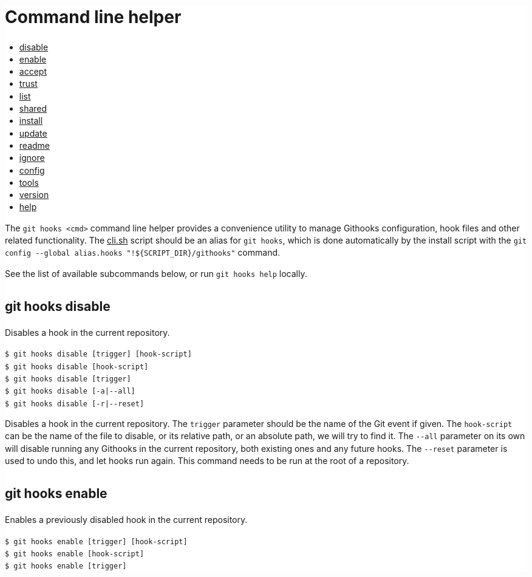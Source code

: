 # Command line helper

- [disable](#git-hooks-disable)
- [enable](#git-hooks-enable)
- [accept](#git-hooks-accept)
- [trust](#git-hooks-trust)
- [list](#git-hooks-list)
- [shared](#git-hooks-shared)
- [install](#git-hooks-install)
- [update](#git-hooks-update)
- [readme](#git-hooks-readme)
- [ignore](#git-hooks-ignore)
- [config](#git-hooks-config)
- [tools](#git-hooks-tools)
- [version](#git-hooks-version)
- [help](#git-hooks-help)

The `git hooks <cmd>` command line helper provides a convenience utility to manage Githooks configuration, hook files and other related functionality. The [cli.sh](https://github.com/rycus86/githooks/blob/master/cli.sh) script should be an alias for `git hooks`, which is done automatically by the install script with the `git config --global alias.hooks "!${SCRIPT_DIR}/githooks"` command.

See the list of available subcommands below, or run `git hooks help` locally.

## git hooks disable

Disables a hook in the current repository.

```shell
$ git hooks disable [trigger] [hook-script]
$ git hooks disable [hook-script]
$ git hooks disable [trigger]
$ git hooks disable [-a|--all]
$ git hooks disable [-r|--reset]
```

Disables a hook in the current repository. The `trigger` parameter should be the name of the Git event if given. The `hook-script` can be the name of the file to disable, or its relative path, or an absolute path, we will try to find it. The `--all` parameter on its own will disable running any Githooks in the current repository, both existing ones and any future hooks. The `--reset` parameter is used to undo this, and let hooks run again. This command needs to be run at the root of a repository.

## git hooks enable

Enables a previously disabled hook in the current repository.

```shell
$ git hooks enable [trigger] [hook-script]
$ git hooks enable [hook-script]
$ git hooks enable [trigger]
```
